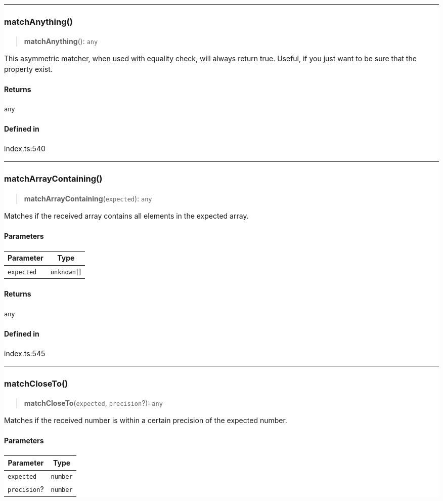 ***

### matchAnything()

> **matchAnything**(): `any`

This asymmetric matcher, when used with equality check, will always return true. Useful, if you just want to be sure
that the property exist.

#### Returns

`any`

#### Defined in

index.ts:540

***

### matchArrayContaining()

> **matchArrayContaining**(`expected`): `any`

Matches if the received array contains all elements in the expected array.

#### Parameters

| Parameter  | Type         |
| ---------- | ------------ |
| `expected` | `unknown`\[] |

#### Returns

`any`

#### Defined in

index.ts:545

***

### matchCloseTo()

> **matchCloseTo**(`expected`, `precision`?): `any`

Matches if the received number is within a certain precision of the expected number.

#### Parameters

| Parameter    | Type     |
| ------------ | -------- |
| `expected`   | `number` |
| `precision`? | `number` |
